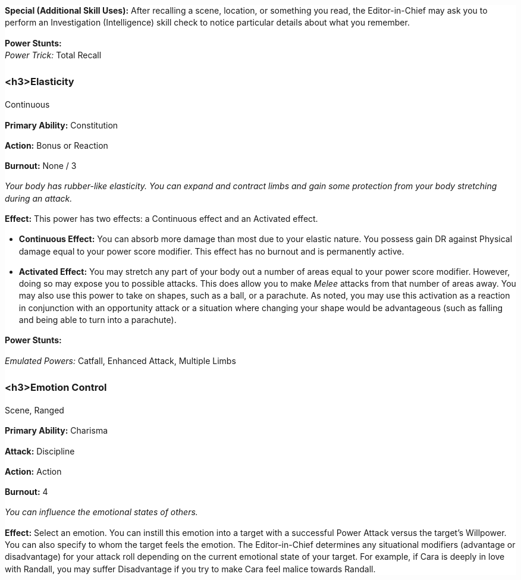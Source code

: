 **Special (Additional Skill Uses):** After recalling a scene, location,
or something you read, the Editor-in-Chief may ask you to perform an
Investigation (Intelligence) skill check to notice particular details
about what you remember.

**Power Stunts:**  
*Power Trick:* Total Recall

### \<h3\>Elasticity 

Continuous

**Primary Ability:** Constitution

**Action:** Bonus or Reaction

**Burnout:** None / 3

*Your body has rubber-like elasticity. You can expand and contract limbs
and gain some protection from your body stretching during an attack.*

**Effect:** This power has two effects: a Continuous effect and an
Activated effect.

- **Continuous Effect:** You can absorb more damage than most due to
  your elastic nature. You possess gain DR against Physical damage equal
  to your power score modifier. This effect has no burnout and is
  permanently active.

- **Activated Effect:** You may stretch any part of your body out a
  number of areas equal to your power score modifier. However, doing so
  may expose you to possible attacks. This does allow you to make
  *Melee* attacks from that number of areas away. You may also use this
  power to take on shapes, such as a ball, or a parachute. As noted, you
  may use this activation as a reaction in conjunction with an
  opportunity attack or a situation where changing your shape would be
  advantageous (such as falling and being able to turn into a
  parachute).

**Power Stunts:**

*Emulated Powers:* Catfall, Enhanced Attack, Multiple Limbs

### \<h3\>Emotion Control

Scene, Ranged

**Primary Ability:** Charisma

**Attack:** Discipline

**Action:** Action

**Burnout:** 4

*You can influence the emotional states of others.*

**Effect:** Select an emotion. You can instill this emotion into a
target with a successful Power Attack versus the target’s Willpower. You
can also specify to whom the target feels the emotion. The
Editor-in-Chief determines any situational modifiers (advantage or
disadvantage) for your attack roll depending on the current emotional
state of your target. For example, if Cara is deeply in love with
Randall, you may suffer Disadvantage if you try to make Cara feel malice
towards Randall.
